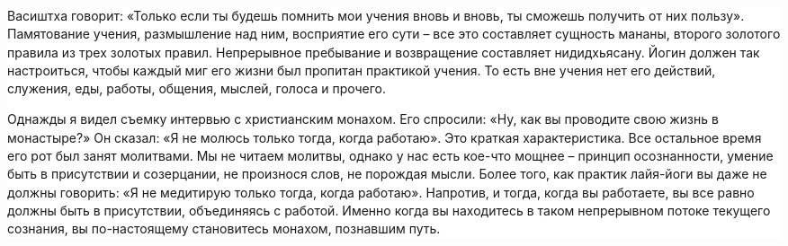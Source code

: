   
 Васиштха говорит: «Только если ты будешь помнить мои учения вновь и вновь, ты сможешь получить от них пользу». Памятование учения, размышление над ним, восприятие его сути – все это составляет сущность мананы, второго золотого правила из трех золотых правил. Непрерывное пребывание и возвращение составляет нидидхьясану. Йогин должен так настроиться, чтобы каждый миг его жизни был пропитан практикой учения. То есть вне учения нет его действий, служения, еды, работы, общения, мыслей, голоса и прочего.

 Однажды я видел съемку интервью с христианским монахом. Его спросили: «Ну, как вы проводите свою жизнь в монастыре?» Он сказал: «Я не молюсь только тогда, когда работаю». Это краткая характеристика. Все остальное время его рот был занят молитвами. Мы не читаем молитвы, однако у нас есть кое-что мощнее – принцип осознанности, умение быть в присутствии и созерцании, не произнося слов, не порождая мысли. Более того, как практик лайя-йоги вы даже не должны говорить: «Я не медитирую только тогда, когда работаю». Напротив, и тогда, когда вы работаете, вы все равно должны быть в присутствии, объединяясь с работой. Именно когда вы находитесь в таком непрерывном потоке текущего сознания, вы по-настоящему становитесь монахом, познавшим путь.
  
  
